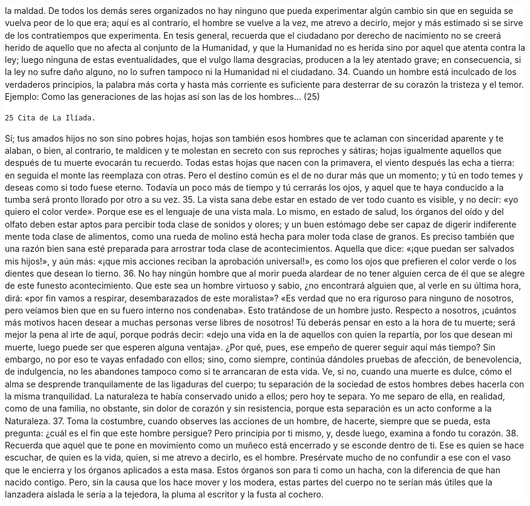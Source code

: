 la maldad. De todos los demás seres organizados no hay ninguno que pueda
experimentar algún cambio sin que en seguida se vuelva peor de lo que era; aquí es al
contrario, el hombre se vuelve a la vez, me atrevo a decirlo, mejor y más estimado si se
sirve de los contratiempos que experimenta. En tesis general, recuerda que el ciudadano
por derecho de nacimiento no se creerá herido de aquello que no afecta al conjunto de la
Humanidad, y que la Humanidad no es herida sino por aquel que atenta contra la ley;
luego ninguna de estas eventualidades, que el vulgo llama desgracias, producen a la ley
atentado grave; en consecuencia, si la ley no sufre daño alguno, no lo sufren tampoco ni
la Humanidad ni el ciudadano.
34. Cuando un hombre está inculcado de los verdaderos principios, la palabra
más corta y hasta más corriente es suficiente para desterrar de su corazón la tristeza y el
temor. Ejemplo:
Como las generaciones de las hojas
así son las de los hombres... (25)
```
25 Cita de La Ilíada.
```
Sí; tus amados hijos no son sino pobres hojas, hojas son también esos hombres
que te aclaman con sinceridad aparente y te alaban, o bien, al contrario, te maldicen y te
molestan en secreto con sus reproches y sátiras; hojas igualmente aquellos que después
de tu muerte evocarán tu recuerdo. Todas estas hojas que nacen con la primavera, el
viento después las echa a tierra: en seguida el monte las reemplaza con otras. Pero el
destino común es el de no durar más que un momento; y tú en todo temes y deseas
como si todo fuese eterno. Todavía un poco más de tiempo y tú cerrarás los ojos, y
aquel que te haya conducido a la tumba será pronto llorado por otro a su vez.
35. La vista sana debe estar en estado de ver todo cuanto es visible, y no decir:
«yo quiero el color verde». Porque ese es el lenguaje de una vista mala. Lo mismo, en
estado de salud, los órganos del oído y del olfato deben estar aptos para percibir toda
clase de sonidos y olores; y un buen estómago debe ser capaz de digerir indiferente
mente toda clase de alimentos, como una rueda de molino está hecha para moler toda
clase de granos. Es preciso también que una razón bien sana esté preparada para
arrostrar toda clase de acontecimientos. Aquella que dice: «¡que puedan ser salvados
mis hijos!», y aún más: «¡que mis acciones reciban la aprobación universal!», es como
los ojos que prefieren el color verde o los dientes que desean lo tierno.
36. No hay ningún hombre que al morir pueda alardear de no tener alguien cerca
de él que se alegre de este funesto acontecimiento. Que este sea un hombre virtuoso y
sabio, ¿no encontrará alguien que, al verle en su última hora, dirá: «por fin vamos a
respirar, desembarazados de este moralista»? «Es verdad que no era riguroso para
ninguno de nosotros, pero veíamos bien que en su fuero interno nos condenaba».
Esto tratándose de un hombre justo. Respecto a nosotros, ¡cuántos más motivos
hacen desear a muchas personas verse libres de nosotros! Tú deberás pensar en esto a la
hora de tu muerte; será mejor la pena al irte de aquí, porque podrás decir: «dejo una vida
en la de aquellos con quien la repartía, por los que desean mi muerte, luego puede ser
que esperen alguna ventaja». ¿Por qué, pues, ese empeño de querer seguir aquí más
tiempo? Sin embargo, no por eso te vayas enfadado con ellos; sino, como siempre,
continúa dándoles pruebas de afección, de benevolencia, de indulgencia, no les abandones tampoco como si te arrancaran de esta vida. Ve, si no, cuando una muerte es dulce,
cómo el alma se desprende tranquilamente de las ligaduras del cuerpo; tu separación de
la sociedad de estos hombres debes hacerla con la misma tranquilidad. La naturaleza te
había conservado unido a ellos; pero hoy te separa. Yo me separo de ella, en realidad,
como de una familia, no obstante, sin dolor de corazón y sin resistencia, porque esta
separación es un acto conforme a la Naturaleza.
37. Toma la costumbre, cuando observes las acciones de un hombre, de hacerte,
siempre que se pueda, esta pregunta: ¿cuál es el fin que este hombre persigue? Pero
principia por ti mismo, y, desde luego, examina a fondo tu corazón.
38. Recuerda que aquel que te pone en movimiento como un muñeco está
encerrado y se esconde dentro de ti. Ese es quien se hace escuchar, de quien es la vida,
quien, si me atrevo a decirlo, es el hombre. Presérvate mucho de no confundir a ese con
el vaso que le encierra y los órganos aplicados a esta masa. Estos órganos son para ti
como un hacha, con la diferencia de que han nacido contigo. Pero, sin la causa que los
hace mover y los modera, estas partes del cuerpo no te serían más útiles que la
lanzadera aislada le sería a la tejedora, la pluma al escritor y la fusta al cochero.

